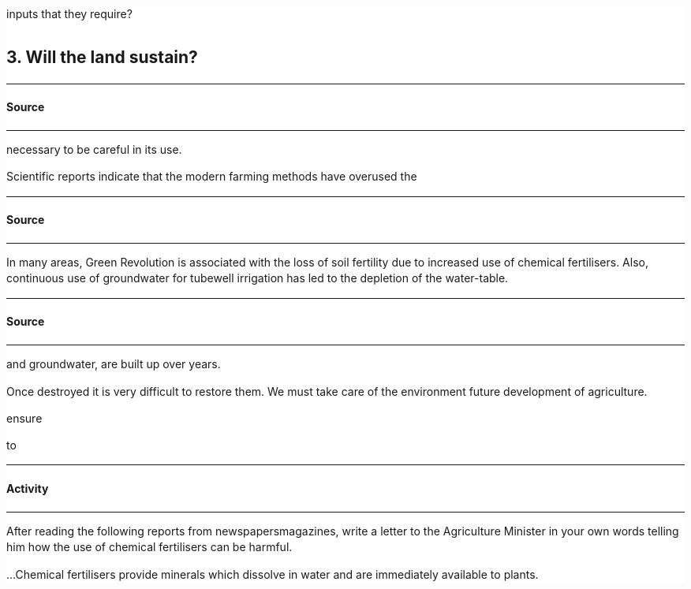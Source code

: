 inputs that they require?

## 3. Will the land sustain?

---
#### Source

---

necessary to be careful in its use.

Scientific reports indicate that the modern
farming methods have overused the

---
#### Source

---

In many areas, Green Revolution is
associated with the loss of soil fertility
due to increased use of chemical
fertilisers. Also, continuous use of
groundwater for tubewell irrigation has
led to the depletion of the water-table.

---
#### Source

---

and groundwater, are built up over years.

Once destroyed it is very difficult to
restore them. We must take care of the
environment
future
development of agriculture.

ensure

to

---
#### Activity

---

After reading the following reports from
newspapersmagazines, write a letter
to the Agriculture Minister in your own
words telling him how the use of
chemical fertilisers can be harmful.

...Chemical
fertilisers provide
minerals which dissolve in water and
are immediately available to plants.

